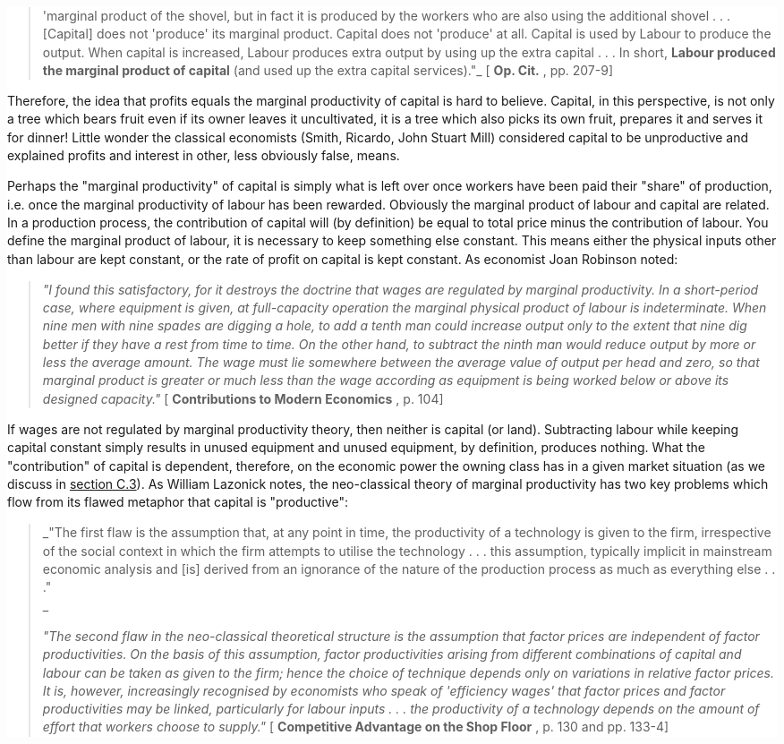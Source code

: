 > 'marginal product of the shovel, but in fact it is produced by the workers
> who are also using the additional shovel . . . [Capital] does not 'produce'
> its marginal product. Capital does not 'produce' at all. Capital is used by
> Labour to produce the output. When capital is increased, Labour produces
> extra output by using up the extra capital . . . In short, **Labour produced
> the marginal product of capital** (and used up the extra capital
> services)."_ [ **Op. Cit.** , pp. 207-9]

Therefore, the idea that profits equals the marginal productivity of capital
is hard to believe. Capital, in this perspective, is not only a tree which
bears fruit even if its owner leaves it uncultivated, it is a tree which also
picks its own fruit, prepares it and serves it for dinner! Little wonder the
classical economists (Smith, Ricardo, John Stuart Mill) considered capital to
be unproductive and explained profits and interest in other, less obviously
false, means.

Perhaps the "marginal productivity" of capital is simply what is left over
once workers have been paid their "share" of production, i.e. once the
marginal productivity of labour has been rewarded. Obviously the marginal
product of labour and capital are related. In a production process, the
contribution of capital will (by definition) be equal to total price minus the
contribution of labour. You define the marginal product of labour, it is
necessary to keep something else constant. This means either the physical
inputs other than labour are kept constant, or the rate of profit on capital
is kept constant. As economist Joan Robinson noted:

> _"I found this satisfactory, for it destroys the doctrine that wages are
> regulated by marginal productivity. In a short-period case, where equipment
> is given, at full-capacity operation the marginal physical product of labour
> is indeterminate. When nine men with nine spades are digging a hole, to add
> a tenth man could increase output only to the extent that nine dig better if
> they have a rest from time to time. On the other hand, to subtract the ninth
> man would reduce output by more or less the average amount. The wage must
> lie somewhere between the average value of output per head and zero, so that
> marginal product is greater or much less than the wage according as
> equipment is being worked below or above its designed capacity."_ [
> **Contributions to Modern Economics** , p. 104]

If wages are not regulated by marginal productivity theory, then neither is
capital (or land). Subtracting labour while keeping capital constant simply
results in unused equipment and unused equipment, by definition, produces
nothing. What the "contribution" of capital is dependent, therefore, on the
economic power the owning class has in a given market situation (as we discuss
in [section C.3](secC3.md)). As William Lazonick notes, the neo-classical
theory of marginal productivity has two key problems which flow from its
flawed metaphor that capital is "productive":

> _"The first flaw is the assumption that, at any point in time, the
> productivity of a technology is given to the firm, irrespective of the
> social context in which the firm attempts to utilise the technology . . .
> this assumption, typically implicit in mainstream economic analysis and [is]
> derived from an ignorance of the nature of the production process as much as
> everything else . . ."  
>  _
>
> _"The second flaw in the neo-classical theoretical structure is the
> assumption that factor prices are independent of factor productivities. On
> the basis of this assumption, factor productivities arising from different
> combinations of capital and labour can be taken as given to the firm; hence
> the choice of technique depends only on variations in relative factor
> prices. It is, however, increasingly recognised by economists who speak of
> 'efficiency wages' that factor prices and factor productivities may be
> linked, particularly for labour inputs . . . the productivity of a
> technology depends on the amount of effort that workers choose to supply."_
> [ **Competitive Advantage on the Shop Floor** , p. 130 and pp. 133-4]
